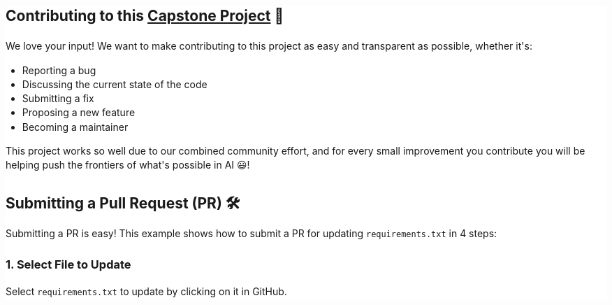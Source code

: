 ## Contributing to this [Capstone Project](https://github.com/VuongTuanKhanh/Funix-Capstone-Project) 🚀

We love your input! We want to make contributing to this project as easy and transparent as possible, whether it's:

- Reporting a bug
- Discussing the current state of the code
- Submitting a fix
- Proposing a new feature
- Becoming a maintainer

This project works so well due to our combined community effort, and for every small improvement you contribute you will be
helping push the frontiers of what's possible in AI 😃!

## Submitting a Pull Request (PR) 🛠️

Submitting a PR is easy! This example shows how to submit a PR for updating `requirements.txt` in 4 steps:

### 1. Select File to Update

Select `requirements.txt` to update by clicking on it in GitHub.